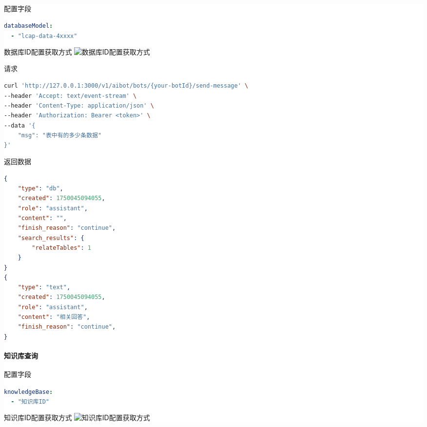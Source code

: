 配置字段

```yaml
databaseModel:
  - "lcap-data-4xxxx"
```

数据库ID配置获取方式
![数据库ID配置获取方式](https://qcloudimg.tencent-cloud.cn/raw/276ca69d15306ae43c41f762a1aebf01.png)

请求

```sh
curl 'http://127.0.0.1:3000/v1/aibot/bots/{your-botId}/send-message' \
--header 'Accept: text/event-stream' \
--header 'Content-Type: application/json' \
--header 'Authorization: Bearer <token>' \
--data '{
    "msg": "表中有的多少条数据"
}'
```

返回数据

```json
{
    "type": "db",
    "created": 1750045094055,
    "role": "assistant",
    "content": "",
    "finish_reason": "continue",
    "search_results": {
        "relateTables": 1
    }
}
{
    "type": "text",
    "created": 1750045094055,
    "role": "assistant",
    "content": "相关回答",
    "finish_reason": "continue",
}
```

#### 知识库查询

配置字段

```yaml
knowledgeBase:
  - "知识库ID"
```

知识库ID配置获取方式
![知识库ID配置获取方式](https://qcloudimg.tencent-cloud.cn/raw/d5076c193baa72b31f67f58d86df4bd3.png)
